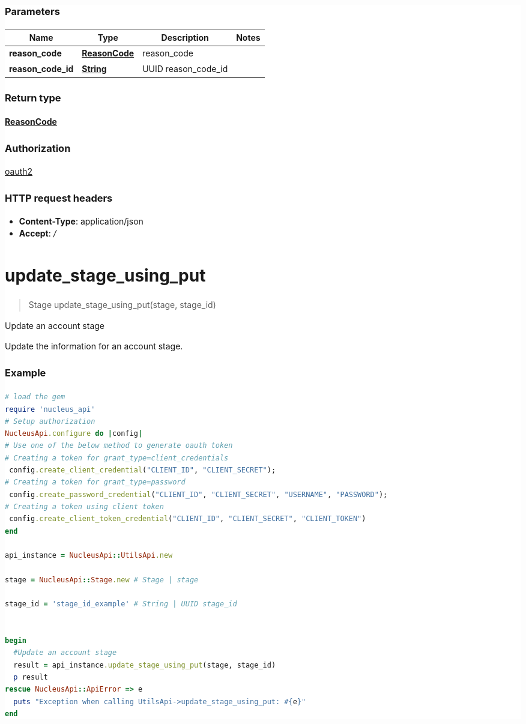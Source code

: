 ### Parameters

Name | Type | Description  | Notes
------------- | ------------- | ------------- | -------------
 **reason_code** | [**ReasonCode**](ReasonCode.md)| reason_code | 
 **reason_code_id** | [**String**](.md)| UUID reason_code_id | 

### Return type

[**ReasonCode**](ReasonCode.md)

### Authorization

[oauth2](../README.md#oauth2)

### HTTP request headers

 - **Content-Type**: application/json
 - **Accept**: */*



# **update_stage_using_put**
> Stage update_stage_using_put(stage, stage_id)

Update an account stage

Update the information for an account stage.

### Example
```ruby
# load the gem
require 'nucleus_api'
# Setup authorization
NucleusApi.configure do |config|
# Use one of the below method to generate oauth token        
# Creating a token for grant_type=client_credentials
 config.create_client_credential("CLIENT_ID", "CLIENT_SECRET");
# Creating a token for grant_type=password
 config.create_password_credential("CLIENT_ID", "CLIENT_SECRET", "USERNAME", "PASSWORD");
# Creating a token using client token
 config.create_client_token_credential("CLIENT_ID", "CLIENT_SECRET", "CLIENT_TOKEN")
end

api_instance = NucleusApi::UtilsApi.new

stage = NucleusApi::Stage.new # Stage | stage

stage_id = 'stage_id_example' # String | UUID stage_id


begin
  #Update an account stage
  result = api_instance.update_stage_using_put(stage, stage_id)
  p result
rescue NucleusApi::ApiError => e
  puts "Exception when calling UtilsApi->update_stage_using_put: #{e}"
end
```
